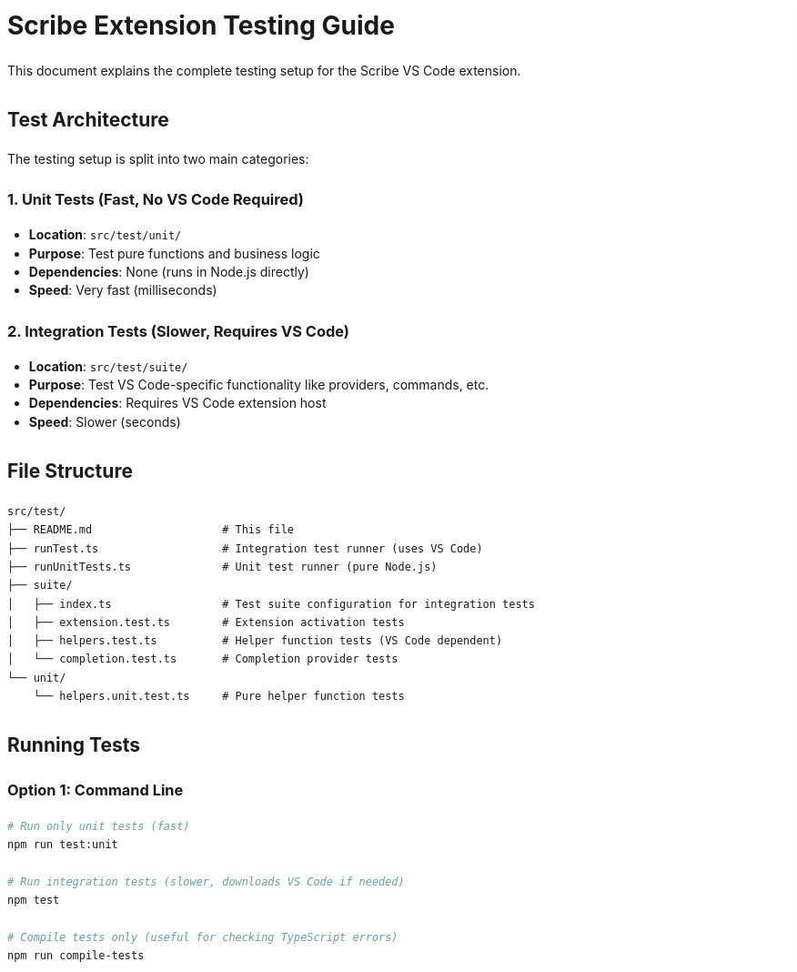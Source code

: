 # Scribe Extension Testing Guide

This document explains the complete testing setup for the Scribe VS Code extension.

## Test Architecture

The testing setup is split into two main categories:

### 1. Unit Tests (Fast, No VS Code Required)
- **Location**: `src/test/unit/`
- **Purpose**: Test pure functions and business logic
- **Dependencies**: None (runs in Node.js directly)
- **Speed**: Very fast (milliseconds)

### 2. Integration Tests (Slower, Requires VS Code)
- **Location**: `src/test/suite/`
- **Purpose**: Test VS Code-specific functionality like providers, commands, etc.
- **Dependencies**: Requires VS Code extension host
- **Speed**: Slower (seconds)

## File Structure

```
src/test/
├── README.md                    # This file
├── runTest.ts                   # Integration test runner (uses VS Code)
├── runUnitTests.ts              # Unit test runner (pure Node.js)
├── suite/
│   ├── index.ts                 # Test suite configuration for integration tests
│   ├── extension.test.ts        # Extension activation tests
│   ├── helpers.test.ts          # Helper function tests (VS Code dependent)
│   └── completion.test.ts       # Completion provider tests
└── unit/
    └── helpers.unit.test.ts     # Pure helper function tests
```

## Running Tests

### Option 1: Command Line

```bash
# Run only unit tests (fast)
npm run test:unit

# Run integration tests (slower, downloads VS Code if needed)
npm test

# Compile tests only (useful for checking TypeScript errors)
npm run compile-tests
```
